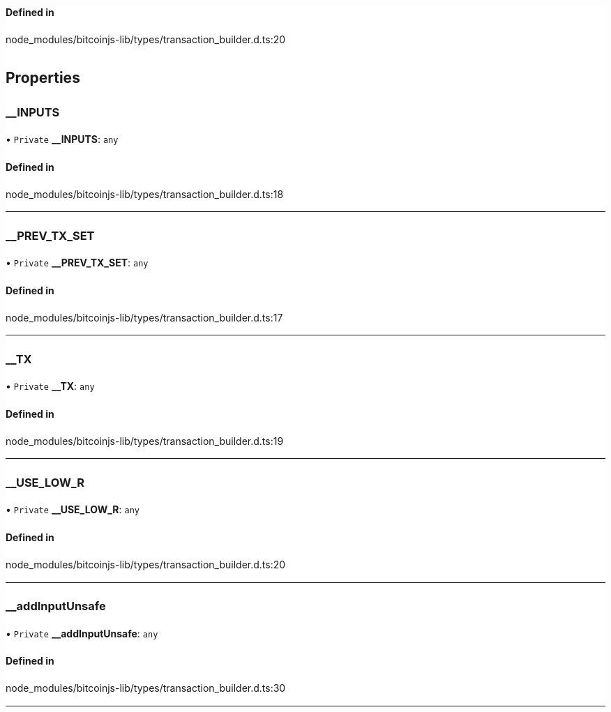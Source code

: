 #### Defined in

node_modules/bitcoinjs-lib/types/transaction_builder.d.ts:20

## Properties

### \_\_INPUTS

• `Private` **\_\_INPUTS**: `any`

#### Defined in

node_modules/bitcoinjs-lib/types/transaction_builder.d.ts:18

___

### \_\_PREV\_TX\_SET

• `Private` **\_\_PREV\_TX\_SET**: `any`

#### Defined in

node_modules/bitcoinjs-lib/types/transaction_builder.d.ts:17

___

### \_\_TX

• `Private` **\_\_TX**: `any`

#### Defined in

node_modules/bitcoinjs-lib/types/transaction_builder.d.ts:19

___

### \_\_USE\_LOW\_R

• `Private` **\_\_USE\_LOW\_R**: `any`

#### Defined in

node_modules/bitcoinjs-lib/types/transaction_builder.d.ts:20

___

### \_\_addInputUnsafe

• `Private` **\_\_addInputUnsafe**: `any`

#### Defined in

node_modules/bitcoinjs-lib/types/transaction_builder.d.ts:30

___
